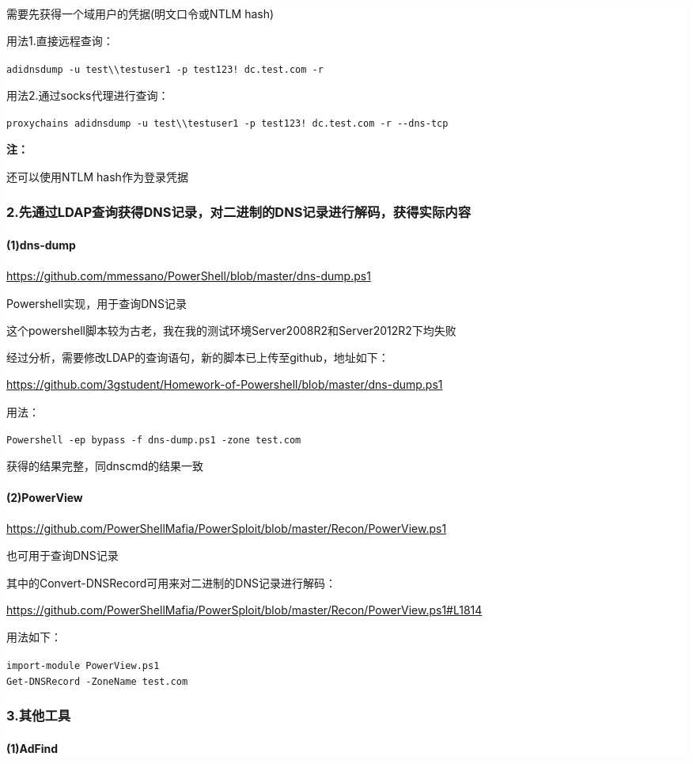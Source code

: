 需要先获得一个域用户的凭据(明文口令或NTLM hash)

用法1.直接远程查询：

```
adidnsdump -u test\\testuser1 -p test123! dc.test.com -r
```

用法2.通过socks代理进行查询：

```
proxychains adidnsdump -u test\\testuser1 -p test123! dc.test.com -r --dns-tcp
```

**注：**

还可以使用NTLM hash作为登录凭据


### 2.先通过LDAP查询获得DNS记录，对二进制的DNS记录进行解码，获得实际内容

#### (1)dns-dump

https://github.com/mmessano/PowerShell/blob/master/dns-dump.ps1

Powershell实现，用于查询DNS记录

这个powershell脚本较为古老，我在我的测试环境Server2008R2和Server2012R2下均失败

经过分析，需要修改LDAP的查询语句，新的脚本已上传至github，地址如下：

https://github.com/3gstudent/Homework-of-Powershell/blob/master/dns-dump.ps1

用法：

```
Powershell -ep bypass -f dns-dump.ps1 -zone test.com
```

获得的结果完整，同dnscmd的结果一致

#### (2)PowerView

https://github.com/PowerShellMafia/PowerSploit/blob/master/Recon/PowerView.ps1

也可用于查询DNS记录

其中的Convert-DNSRecord可用来对二进制的DNS记录进行解码：

https://github.com/PowerShellMafia/PowerSploit/blob/master/Recon/PowerView.ps1#L1814

用法如下：

```
import-module PowerView.ps1
Get-DNSRecord -ZoneName test.com
```

### 3.其他工具

#### (1)AdFind
